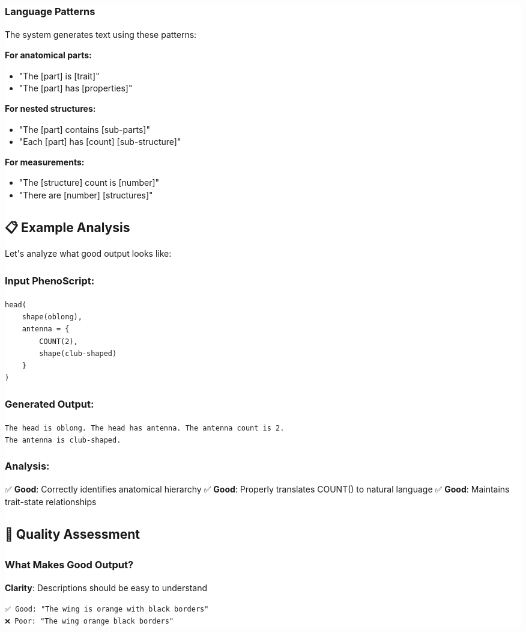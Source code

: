 ### Language Patterns

The system generates text using these patterns:

**For anatomical parts:**
- "The [part] is [trait]"
- "The [part] has [properties]"

**For nested structures:**
- "The [part] contains [sub-parts]"
- "Each [part] has [count] [sub-structure]"

**For measurements:**
- "The [structure] count is [number]"
- "There are [number] [structures]"

## 📋 Example Analysis

Let's analyze what good output looks like:

### Input PhenoScript:
```phenoscript
head(
    shape(oblong),
    antenna = {
        COUNT(2),
        shape(club-shaped)
    }
)
```

### Generated Output:
```
The head is oblong. The head has antenna. The antenna count is 2. 
The antenna is club-shaped.
```

### Analysis:
✅ **Good**: Correctly identifies anatomical hierarchy
✅ **Good**: Properly translates COUNT() to natural language
✅ **Good**: Maintains trait-state relationships

## 🎯 Quality Assessment

### What Makes Good Output?

**Clarity**: Descriptions should be easy to understand
```
✅ Good: "The wing is orange with black borders"
❌ Poor: "The wing orange black borders"
```
